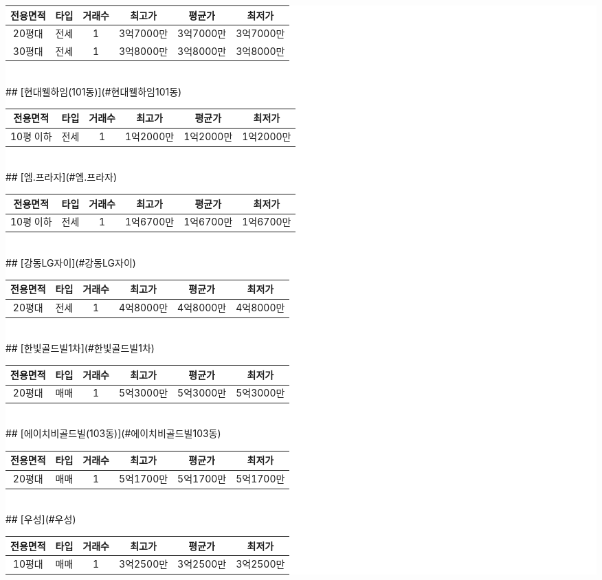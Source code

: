 |전용면적|타입|거래수|최고가|평균가|최저가|
|:---:|:---:|:---:|:---:|:---:|:---:|
|20평대|<span class="deal-type-2">전세</span>|1|3억7000만|3억7000만|3억7000만|
|30평대|<span class="deal-type-2">전세</span>|1|3억8000만|3억8000만|3억8000만|

<br/>
## [현대웰하임(101동)](#현대웰하임101동)

|전용면적|타입|거래수|최고가|평균가|최저가|
|:---:|:---:|:---:|:---:|:---:|:---:|
|10평 이하|<span class="deal-type-2">전세</span>|1|1억2000만|1억2000만|1억2000만|

<br/>
## [엠.프라자](#엠.프라자)

|전용면적|타입|거래수|최고가|평균가|최저가|
|:---:|:---:|:---:|:---:|:---:|:---:|
|10평 이하|<span class="deal-type-2">전세</span>|1|1억6700만|1억6700만|1억6700만|

<br/>
## [강동LG자이](#강동LG자이)

|전용면적|타입|거래수|최고가|평균가|최저가|
|:---:|:---:|:---:|:---:|:---:|:---:|
|20평대|<span class="deal-type-2">전세</span>|1|4억8000만|4억8000만|4억8000만|

<br/>
## [한빛골드빌1차](#한빛골드빌1차)

|전용면적|타입|거래수|최고가|평균가|최저가|
|:---:|:---:|:---:|:---:|:---:|:---:|
|20평대|<span class="deal-type-1">매매</span>|1|5억3000만|5억3000만|5억3000만|

<br/>
## [에이치비골드빌(103동)](#에이치비골드빌103동)

|전용면적|타입|거래수|최고가|평균가|최저가|
|:---:|:---:|:---:|:---:|:---:|:---:|
|20평대|<span class="deal-type-1">매매</span>|1|5억1700만|5억1700만|5억1700만|

<br/>
## [우성](#우성)

|전용면적|타입|거래수|최고가|평균가|최저가|
|:---:|:---:|:---:|:---:|:---:|:---:|
|10평대|<span class="deal-type-1">매매</span>|1|3억2500만|3억2500만|3억2500만|
